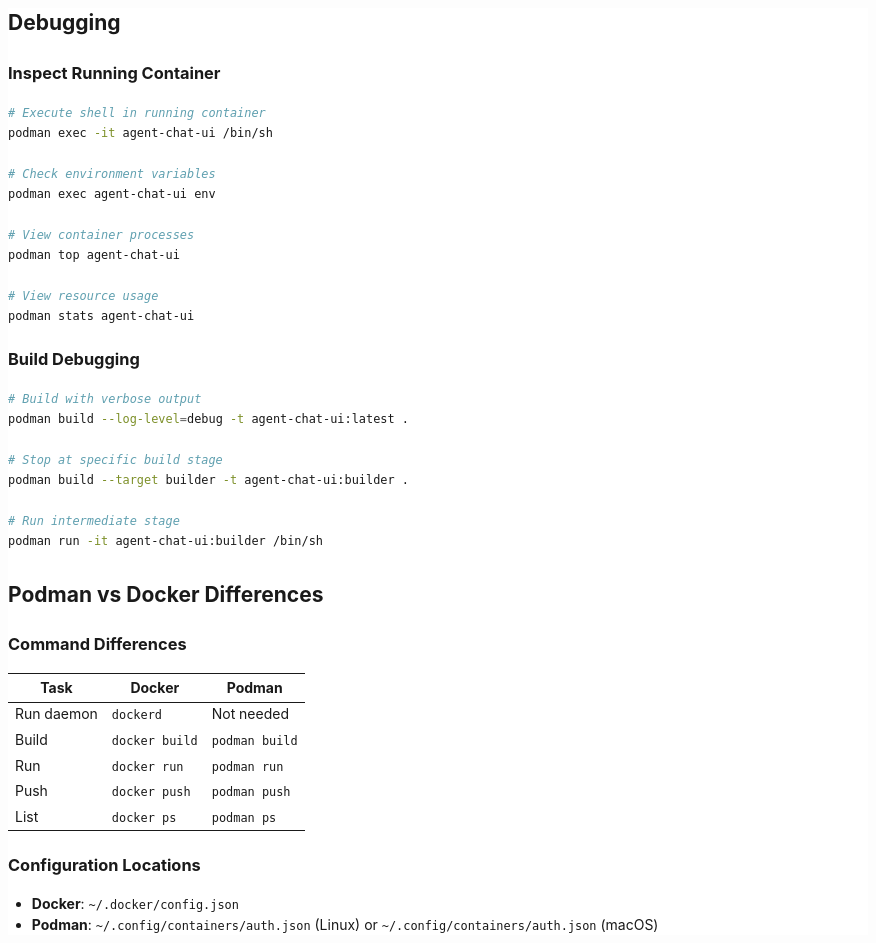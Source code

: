 ## Debugging

### Inspect Running Container

```bash
# Execute shell in running container
podman exec -it agent-chat-ui /bin/sh

# Check environment variables
podman exec agent-chat-ui env

# View container processes
podman top agent-chat-ui

# View resource usage
podman stats agent-chat-ui
```

### Build Debugging

```bash
# Build with verbose output
podman build --log-level=debug -t agent-chat-ui:latest .

# Stop at specific build stage
podman build --target builder -t agent-chat-ui:builder .

# Run intermediate stage
podman run -it agent-chat-ui:builder /bin/sh
```

## Podman vs Docker Differences

### Command Differences

| Task | Docker | Podman |
|------|--------|--------|
| Run daemon | `dockerd` | Not needed |
| Build | `docker build` | `podman build` |
| Run | `docker run` | `podman run` |
| Push | `docker push` | `podman push` |
| List | `docker ps` | `podman ps` |

### Configuration Locations

- **Docker**: `~/.docker/config.json`
- **Podman**: `~/.config/containers/auth.json` (Linux) or `~/.config/containers/auth.json` (macOS)
